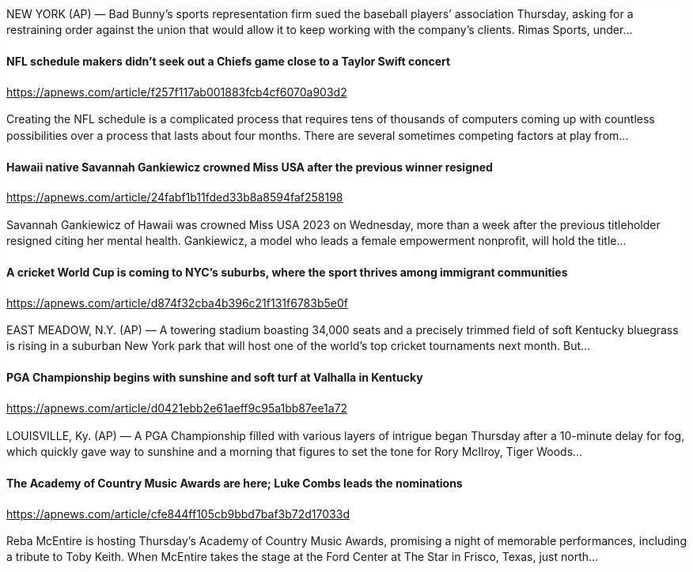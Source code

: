 NEW YORK (AP) — Bad Bunny’s sports representation firm sued the baseball
players’ association Thursday, asking for a restraining order against
the union that would allow it to keep working with the company’s
clients. Rimas Sports, under...

#### NFL schedule makers didn’t seek out a Chiefs game close to a Taylor Swift concert

<span style="color: blue!80!green"><https://apnews.com/article/f257f117ab001883fcb4cf6070a903d2></span>

Creating the NFL schedule is a complicated process that requires tens of
thousands of computers coming up with countless possibilities over a
process that lasts about four months. There are several sometimes
competing factors at play from...

#### Hawaii native Savannah Gankiewicz crowned Miss USA after the previous winner resigned

<span style="color: blue!80!green"><https://apnews.com/article/24fabf1b11fded33b8a8594faf258198></span>

Savannah Gankiewicz of Hawaii was crowned Miss USA 2023 on Wednesday,
more than a week after the previous titleholder resigned citing her
mental health. Gankiewicz, a model who leads a female empowerment
nonprofit, will hold the title...

#### A cricket World Cup is coming to NYC’s suburbs, where the sport thrives among immigrant communities

<span style="color: blue!80!green"><https://apnews.com/article/d874f32cba4b396c21f131f6783b5e0f></span>

EAST MEADOW, N.Y. (AP) — A towering stadium boasting 34,000 seats and a
precisely trimmed field of soft Kentucky bluegrass is rising in a
suburban New York park that will host one of the world’s top cricket
tournaments next month. But...

#### PGA Championship begins with sunshine and soft turf at Valhalla in Kentucky

<span style="color: blue!80!green"><https://apnews.com/article/d0421ebb2e61aeff9c95a1bb87ee1a72></span>

LOUISVILLE, Ky. (AP) — A PGA Championship filled with various layers of
intrigue began Thursday after a 10-minute delay for fog, which quickly
gave way to sunshine and a morning that figures to set the tone for Rory
McIlroy, Tiger Woods...

#### The Academy of Country Music Awards are here; Luke Combs leads the nominations

<span style="color: blue!80!green"><https://apnews.com/article/cfe844ff105cb9bbd7baf3b72d17033d></span>

Reba McEntire is hosting Thursday’s Academy of Country Music Awards,
promising a night of memorable performances, including a tribute to Toby
Keith. When McEntire takes the stage at the Ford Center at The Star in
Frisco, Texas, just north...
